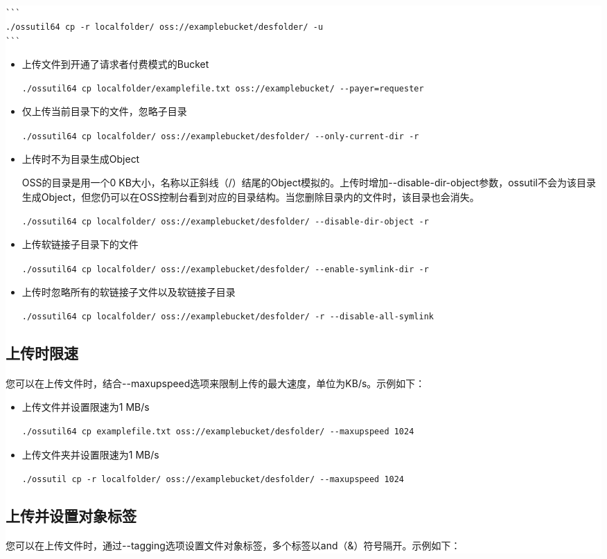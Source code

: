     ```
    ./ossutil64 cp -r localfolder/ oss://examplebucket/desfolder/ -u
    ```
    
- 上传文件到开通了请求者付费模式的Bucket
    
    ```
    ./ossutil64 cp localfolder/examplefile.txt oss://examplebucket/ --payer=requester
    ```
    
- 仅上传当前目录下的文件，忽略子目录
    
    ```
    ./ossutil64 cp localfolder/ oss://examplebucket/desfolder/ --only-current-dir -r
    ```
    
- 上传时不为目录生成Object
    
    OSS的目录是用一个0 KB大小，名称以正斜线（/）结尾的Object模拟的。上传时增加<a id="parmname-tjk-ut1-jxt"></a>--disable-dir-object参数，ossutil不会为该目录生成Object，但您仍可以在OSS控制台看到对应的目录结构。当您删除目录内的文件时，该目录也会消失。
    
    ```
    ./ossutil64 cp localfolder/ oss://examplebucket/desfolder/ --disable-dir-object -r
    ```
    
- 上传软链接子目录下的文件
    
    ```
    ./ossutil64 cp localfolder/ oss://examplebucket/desfolder/ --enable-symlink-dir -r
    ```
    
- 上传时忽略所有的软链接子文件以及软链接子目录
    
    ```
    ./ossutil64 cp localfolder/ oss://examplebucket/desfolder/ -r --disable-all-symlink
    ```
    

## 上传时限速

您可以在上传文件时，结合<a id="parmname-m9o-c29-xds"></a>--maxupspeed选项来限制上传的最大速度，单位为KB/s。示例如下：

- 上传文件并设置限速为1 MB/s
    
    ```
    ./ossutil64 cp examplefile.txt oss://examplebucket/desfolder/ --maxupspeed 1024
    ```
    
- 上传文件夹并设置限速为1 MB/s
    
    ```
    ./ossutil cp -r localfolder/ oss://examplebucket/desfolder/ --maxupspeed 1024
    ```
    

## 上传并设置对象标签

您可以在上传文件时，通过<a id="parmname-7y9-tq0-2ft"></a>--tagging选项设置文件对象标签，多个标签以and（&）符号隔开。示例如下：
